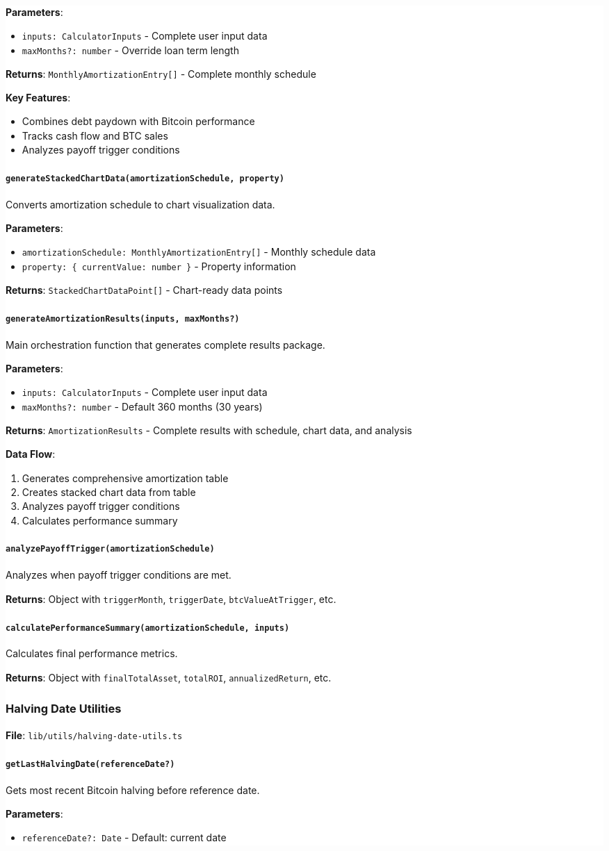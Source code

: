 **Parameters**:
- `inputs: CalculatorInputs` - Complete user input data
- `maxMonths?: number` - Override loan term length

**Returns**: `MonthlyAmortizationEntry[]` - Complete monthly schedule

**Key Features**:
- Combines debt paydown with Bitcoin performance
- Tracks cash flow and BTC sales
- Analyzes payoff trigger conditions

#### `generateStackedChartData(amortizationSchedule, property)`
Converts amortization schedule to chart visualization data.

**Parameters**:
- `amortizationSchedule: MonthlyAmortizationEntry[]` - Monthly schedule data
- `property: { currentValue: number }` - Property information

**Returns**: `StackedChartDataPoint[]` - Chart-ready data points

#### `generateAmortizationResults(inputs, maxMonths?)`
Main orchestration function that generates complete results package.

**Parameters**:
- `inputs: CalculatorInputs` - Complete user input data
- `maxMonths?: number` - Default 360 months (30 years)

**Returns**: `AmortizationResults` - Complete results with schedule, chart data, and analysis

**Data Flow**:
1. Generates comprehensive amortization table
2. Creates stacked chart data from table
3. Analyzes payoff trigger conditions
4. Calculates performance summary

#### `analyzePayoffTrigger(amortizationSchedule)`
Analyzes when payoff trigger conditions are met.

**Returns**: Object with `triggerMonth`, `triggerDate`, `btcValueAtTrigger`, etc.

#### `calculatePerformanceSummary(amortizationSchedule, inputs)`
Calculates final performance metrics.

**Returns**: Object with `finalTotalAsset`, `totalROI`, `annualizedReturn`, etc.

### Halving Date Utilities
**File**: `lib/utils/halving-date-utils.ts`

#### `getLastHalvingDate(referenceDate?)`
Gets most recent Bitcoin halving before reference date.

**Parameters**:
- `referenceDate?: Date` - Default: current date

